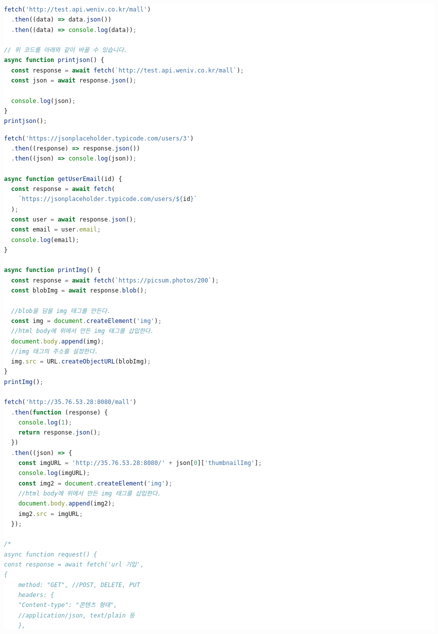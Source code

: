 ```jsx
fetch('http://test.api.weniv.co.kr/mall')
  .then((data) => data.json())
  .then((data) => console.log(data));

// 위 코드를 아래와 같이 바꿀 수 있습니다.
async function printjson() {
  const response = await fetch(`http://test.api.weniv.co.kr/mall`);
  const json = await response.json();

  console.log(json);
}
printjson();
```

```jsx
fetch('https://jsonplaceholder.typicode.com/users/3')
  .then((response) => response.json())
  .then((json) => console.log(json));

async function getUserEmail(id) {
  const response = await fetch(
    `https://jsonplaceholder.typicode.com/users/${id}`
  );
  const user = await response.json();
  const email = user.email;
  console.log(email);
}

async function printImg() {
  const response = await fetch(`https://picsum.photos/200`);
  const blobImg = await response.blob();

  //blob을 담을 img 태그를 만든다.
  const img = document.createElement('img');
  //html body에 위에서 만든 img 태그를 삽입한다.
  document.body.append(img);
  //img 태그의 주소를 설정한다.
  img.src = URL.createObjectURL(blobImg);
}
printImg();

fetch('http://35.76.53.28:8080/mall')
  .then(function (response) {
    console.log(1);
    return response.json();
  })
  .then((json) => {
    const imgURL = 'http://35.76.53.28:8080/' + json[0]['thumbnailImg'];
    console.log(imgURL);
    const img2 = document.createElement('img');
    //html body에 위에서 만든 img 태그를 삽입한다.
    document.body.append(img2);
    img2.src = imgURL;
  });

/*
async function request() {
const response = await fetch('url 기입',
{
    method: "GET", //POST, DELETE, PUT
    headers: {
    "Content-type": "콘텐츠 형태",
    //application/json, text/plain 등
    },
```